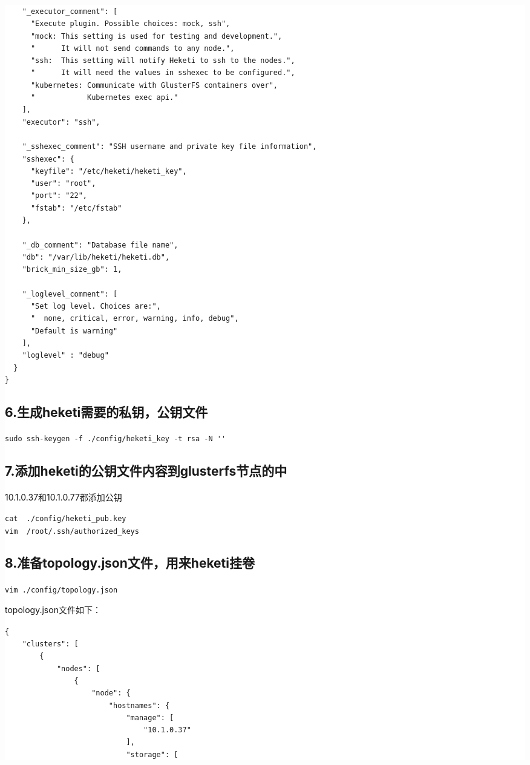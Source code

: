 ``` 
    "_executor_comment": [
      "Execute plugin. Possible choices: mock, ssh",
      "mock: This setting is used for testing and development.",
      "      It will not send commands to any node.",
      "ssh:  This setting will notify Heketi to ssh to the nodes.",
      "      It will need the values in sshexec to be configured.",
      "kubernetes: Communicate with GlusterFS containers over",
      "            Kubernetes exec api."
    ],
    "executor": "ssh",
 
    "_sshexec_comment": "SSH username and private key file information",
    "sshexec": {
      "keyfile": "/etc/heketi/heketi_key",
      "user": "root",
      "port": "22",
      "fstab": "/etc/fstab"
    },
 
    "_db_comment": "Database file name",
    "db": "/var/lib/heketi/heketi.db",
    "brick_min_size_gb": 1,
 
    "_loglevel_comment": [
      "Set log level. Choices are:",
      "  none, critical, error, warning, info, debug",
      "Default is warning"
    ],
    "loglevel" : "debug"
  }
}
```

## 6.生成heketi需要的私钥，公钥文件
```
sudo ssh-keygen -f ./config/heketi_key -t rsa -N ''
```

## 7.添加heketi的公钥文件内容到glusterfs节点的中
10.1.0.37和10.1.0.77都添加公钥
```
cat  ./config/heketi_pub.key  
vim  /root/.ssh/authorized_keys
```

## 8.准备topology.json文件，用来heketi挂卷
```
vim ./config/topology.json
```
topology.json文件如下：
``` 
{
    "clusters": [
        {
            "nodes": [
                {
                    "node": {
                        "hostnames": {
                            "manage": [
                                "10.1.0.37"
                            ],
                            "storage": [
```